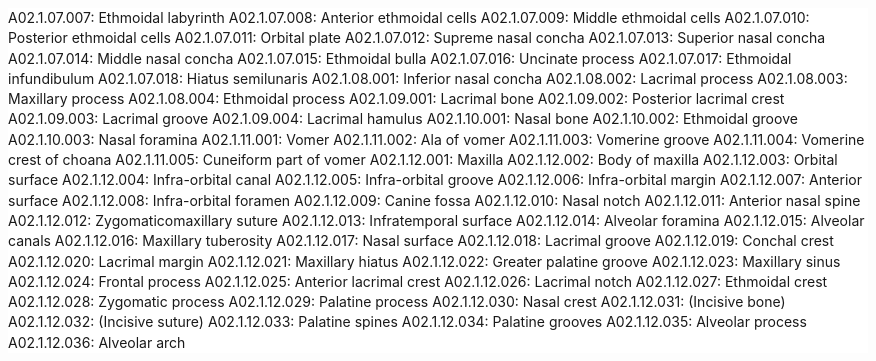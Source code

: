 A02.1.07.007: Ethmoidal labyrinth
A02.1.07.008: Anterior ethmoidal cells
A02.1.07.009: Middle ethmoidal cells
A02.1.07.010: Posterior ethmoidal cells
A02.1.07.011: Orbital plate
A02.1.07.012: Supreme nasal concha
A02.1.07.013: Superior nasal concha
A02.1.07.014: Middle nasal concha
A02.1.07.015: Ethmoidal bulla
A02.1.07.016: Uncinate process
A02.1.07.017: Ethmoidal infundibulum
A02.1.07.018: Hiatus semilunaris
A02.1.08.001: Inferior nasal concha
A02.1.08.002: Lacrimal process
A02.1.08.003: Maxillary process
A02.1.08.004: Ethmoidal process
A02.1.09.001: Lacrimal bone
A02.1.09.002: Posterior lacrimal crest
A02.1.09.003: Lacrimal groove
A02.1.09.004: Lacrimal hamulus
A02.1.10.001: Nasal bone
A02.1.10.002: Ethmoidal groove
A02.1.10.003: Nasal foramina
A02.1.11.001: Vomer
A02.1.11.002: Ala of vomer
A02.1.11.003: Vomerine groove
A02.1.11.004: Vomerine crest of choana
A02.1.11.005: Cuneiform part of vomer
A02.1.12.001: Maxilla
A02.1.12.002: Body of maxilla
A02.1.12.003: Orbital surface
A02.1.12.004: Infra-orbital canal
A02.1.12.005: Infra-orbital groove
A02.1.12.006: Infra-orbital margin
A02.1.12.007: Anterior surface
A02.1.12.008: Infra-orbital foramen
A02.1.12.009: Canine fossa
A02.1.12.010: Nasal notch
A02.1.12.011: Anterior nasal spine
A02.1.12.012: Zygomaticomaxillary suture
A02.1.12.013: Infratemporal surface
A02.1.12.014: Alveolar foramina
A02.1.12.015: Alveolar canals
A02.1.12.016: Maxillary tuberosity
A02.1.12.017: Nasal surface
A02.1.12.018: Lacrimal groove
A02.1.12.019: Conchal crest
A02.1.12.020: Lacrimal margin
A02.1.12.021: Maxillary hiatus
A02.1.12.022: Greater palatine groove
A02.1.12.023: Maxillary sinus
A02.1.12.024: Frontal process
A02.1.12.025: Anterior lacrimal crest
A02.1.12.026: Lacrimal notch
A02.1.12.027: Ethmoidal crest
A02.1.12.028: Zygomatic process
A02.1.12.029: Palatine process
A02.1.12.030: Nasal crest
A02.1.12.031: (Incisive bone)
A02.1.12.032: (Incisive suture)
A02.1.12.033: Palatine spines
A02.1.12.034: Palatine grooves
A02.1.12.035: Alveolar process
A02.1.12.036: Alveolar arch